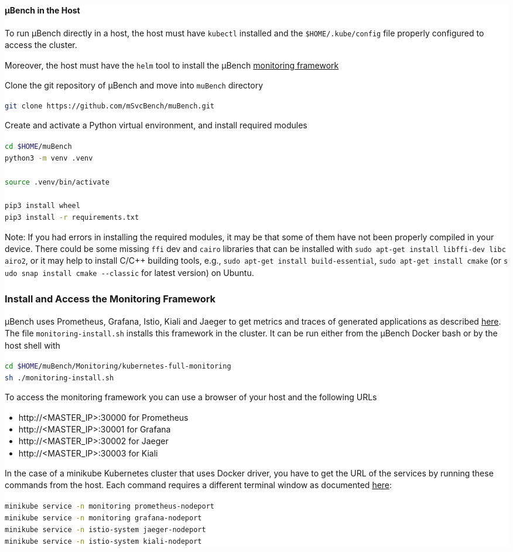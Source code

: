 #### µBench in the Host

To run µBench directly in a host, the host must have `kubectl` installed and the `$HOME/.kube/config` file properly configured to access the cluster.

Moreover, the host must have the `helm` tool to install the µBench [monitoring framework](../Monitoring/kubernetes-full-monitoring/README.md)

Clone the git repository of µBench and move into `muBench` directory

```zsh
git clone https://github.com/mSvcBench/muBench.git
```

Create and activate a Python virtual environment, and install required modules

```zsh
cd $HOME/muBench
python3 -m venv .venv

source .venv/bin/activate

pip3 install wheel
pip3 install -r requirements.txt
```

Note: If you had errors in installing the required modules, it may be that some of them have not been properly compiled in your device. There could be some missing `ffi` dev and `cairo` libraries that can be installed with `sudo apt-get install libffi-dev libcairo2`, or it may help to install C/C++ building tools, e.g., `sudo apt-get install build-essential`, `sudo apt-get install cmake` (or `sudo snap install cmake --classic` for latest version) on Ubuntu.

### Install and Access the Monitoring Framework

µBench uses Prometheus, Grafana, Istio, Kiali and Jaeger to get metrics and traces of generated applications as described [here](../Monitoring/kubernetes-full-monitoring/README.md).
The file `monitoring-install.sh` installs this framework in the cluster. It can be run either from the µBench Docker bash or by the host shell with

```zsh
cd $HOME/muBench/Monitoring/kubernetes-full-monitoring
sh ./monitoring-install.sh
```

To access the monitoring framework you can use a browser of your host and the following URLs

- http://<MASTER_IP>:30000 for Prometheus
- http://<MASTER_IP>:30001 for Grafana
- http://<MASTER_IP>:30002 for Jaeger
- http://<MASTER_IP>:30003 for Kiali

In the case of a minikube Kubernetes cluster that uses Docker driver, you have to get the URL of the services by running these commands from the host. Each command requires a different terminal window as documented [here](https://minikube.sigs.k8s.io/docs/handbook/accessing/):
```zsh
minikube service -n monitoring prometheus-nodeport
minikube service -n monitoring grafana-nodeport
minikube service -n istio-system jaeger-nodeport
minikube service -n istio-system kiali-nodeport
```
